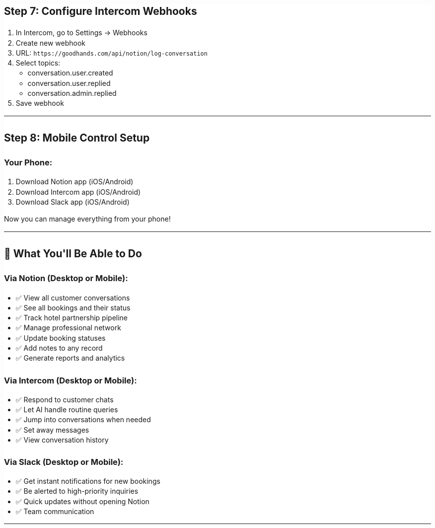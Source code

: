 
## Step 7: Configure Intercom Webhooks

1. In Intercom, go to Settings → Webhooks
2. Create new webhook
3. URL: `https://goodhands.com/api/notion/log-conversation`
4. Select topics:
   - conversation.user.created
   - conversation.user.replied
   - conversation.admin.replied
5. Save webhook

---

## Step 8: Mobile Control Setup

### Your Phone:
1. Download Notion app (iOS/Android)
2. Download Intercom app (iOS/Android)
3. Download Slack app (iOS/Android)

Now you can manage everything from your phone!

---

## 🎯 What You'll Be Able to Do

### Via Notion (Desktop or Mobile):
- ✅ View all customer conversations
- ✅ See all bookings and their status
- ✅ Track hotel partnership pipeline
- ✅ Manage professional network
- ✅ Update booking statuses
- ✅ Add notes to any record
- ✅ Generate reports and analytics

### Via Intercom (Desktop or Mobile):
- ✅ Respond to customer chats
- ✅ Let AI handle routine queries
- ✅ Jump into conversations when needed
- ✅ Set away messages
- ✅ View conversation history

### Via Slack (Desktop or Mobile):
- ✅ Get instant notifications for new bookings
- ✅ Be alerted to high-priority inquiries
- ✅ Quick updates without opening Notion
- ✅ Team communication

---
